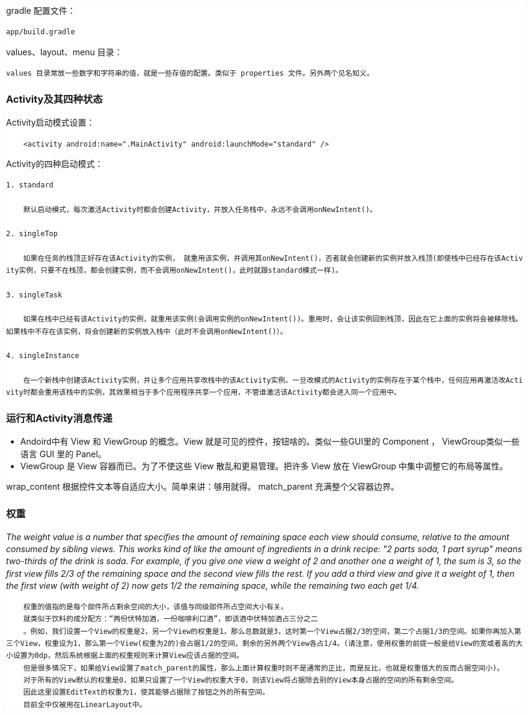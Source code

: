 gradle 配置文件：

    app/build.gradle

values、layout、menu 目录：

    values 目录常放一些数字和字符串的值，就是一些存值的配置。类似于 properties 文件。另外两个见名知义。

### Activity及其四种状态
Activity启动模式设置：

        <activity android:name=".MainActivity" android:launchMode="standard" />

Activity的四种启动模式：

    1. standard

        默认启动模式，每次激活Activity时都会创建Activity，并放入任务栈中，永远不会调用onNewIntent()。

    2. singleTop

        如果在任务的栈顶正好存在该Activity的实例， 就重用该实例，并调用其onNewIntent()，否者就会创建新的实例并放入栈顶(即使栈中已经存在该Activity实例，只要不在栈顶，都会创建实例，而不会调用onNewIntent()，此时就跟standard模式一样)。

    3. singleTask

        如果在栈中已经有该Activity的实例，就重用该实例(会调用实例的onNewIntent())。重用时，会让该实例回到栈顶，因此在它上面的实例将会被移除栈。如果栈中不存在该实例，将会创建新的实例放入栈中（此时不会调用onNewIntent()）。 

    4. singleInstance

        在一个新栈中创建该Activity实例，并让多个应用共享改栈中的该Activity实例。一旦改模式的Activity的实例存在于某个栈中，任何应用再激活改Activity时都会重用该栈中的实例，其效果相当于多个应用程序共享一个应用，不管谁激活该Activity都会进入同一个应用中。

    
### 运行和Activity消息传递

* Andoird中有 View 和 ViewGroup 的概念。View 就是可见的控件，按钮啥的。类似一些GUI里的 Component ， ViewGroup类似一些语言 GUI 里的 Panel。
* ViewGroup 是 View 容器而已。为了不使这些 View 散乱和更易管理。把许多 View 放在 ViewGroup  中集中调整它的布局等属性。
    
wrap_content 根据控件文本等自适应大小。简单来讲：够用就得。
match_parent 充满整个父容器边界。

### 权重

*The weight value is a number that specifies the amount of remaining space each view should consume, relative to the amount consumed by sibling views. This works kind of like the amount of ingredients in a drink recipe: "2 parts soda, 1 part syrup" means two-thirds of the drink is soda. For example, if you give one view a weight of 2 and another one a weight of 1, the sum is 3, so the first view fills 2/3 of the remaining space and the second view fills the rest. If you add a third view and give it a weight of 1, then the first view (with weight of 2) now gets 1/2 the remaining space, while the remaining two each get 1/4.*

```
    权重的值指的是每个部件所占剩余空间的大小，该值与同级部件所占空间大小有关。
    就类似于饮料的成分配方：“两份伏特加酒，一份咖啡利口酒”，即该酒中伏特加酒占三分之二
    。例如，我们设置一个View的权重是2，另一个View的权重是1，那么总数就是3，这时第一个View占据2/3的空间，第二个占据1/3的空间。如果你再加入第三个View，权重设为1，那么第一个View(权重为2的)会占据1/2的空间，剩余的另外两个View各占1/4。(请注意，使用权重的前提一般是给View的宽或者高的大小设置为0dp，然后系统根据上面的权重规则来计算View应该占据的空间。
    但是很多情况下，如果给View设置了match_parent的属性，那么上面计算权重时则不是通常的正比，而是反比，也就是权重值大的反而占据空间小)。
    对于所有的View默认的权重是0，如果只设置了一个View的权重大于0，则该View将占据除去别的View本身占据的空间的所有剩余空间。
    因此这里设置EditText的权重为1，使其能够占据除了按钮之外的所有空间。
    目前全中仅被用在LinearLayout中。
```
    